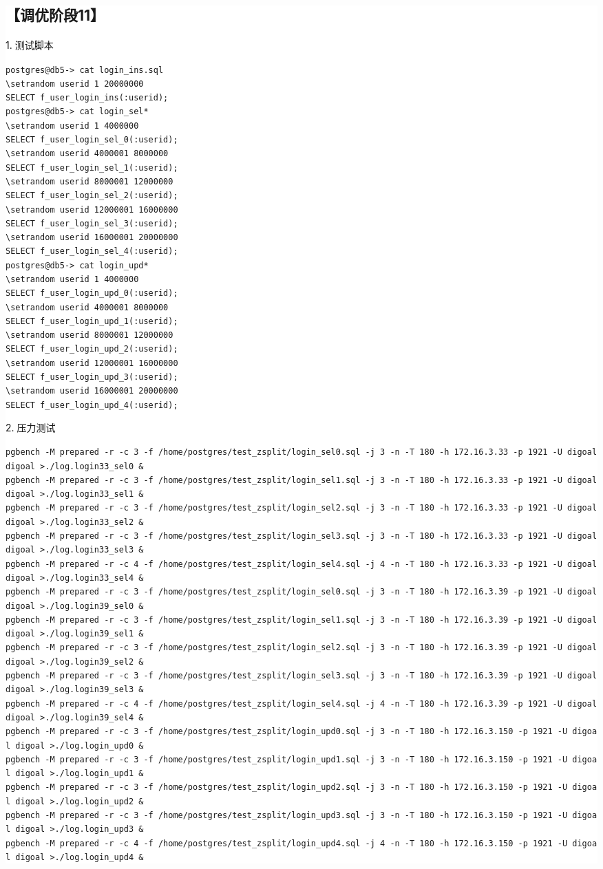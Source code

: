 ## 【调优阶段11】  
1\. 测试脚本  
  
```  
postgres@db5-> cat login_ins.sql   
\setrandom userid 1 20000000  
SELECT f_user_login_ins(:userid);  
postgres@db5-> cat login_sel*  
\setrandom userid 1 4000000  
SELECT f_user_login_sel_0(:userid);  
\setrandom userid 4000001 8000000  
SELECT f_user_login_sel_1(:userid);  
\setrandom userid 8000001 12000000  
SELECT f_user_login_sel_2(:userid);  
\setrandom userid 12000001 16000000  
SELECT f_user_login_sel_3(:userid);  
\setrandom userid 16000001 20000000  
SELECT f_user_login_sel_4(:userid);  
postgres@db5-> cat login_upd*  
\setrandom userid 1 4000000  
SELECT f_user_login_upd_0(:userid);  
\setrandom userid 4000001 8000000  
SELECT f_user_login_upd_1(:userid);  
\setrandom userid 8000001 12000000  
SELECT f_user_login_upd_2(:userid);  
\setrandom userid 12000001 16000000  
SELECT f_user_login_upd_3(:userid);  
\setrandom userid 16000001 20000000  
SELECT f_user_login_upd_4(:userid);  
```  
  
2\. 压力测试  
  
```  
pgbench -M prepared -r -c 3 -f /home/postgres/test_zsplit/login_sel0.sql -j 3 -n -T 180 -h 172.16.3.33 -p 1921 -U digoal digoal >./log.login33_sel0 &  
pgbench -M prepared -r -c 3 -f /home/postgres/test_zsplit/login_sel1.sql -j 3 -n -T 180 -h 172.16.3.33 -p 1921 -U digoal digoal >./log.login33_sel1 &  
pgbench -M prepared -r -c 3 -f /home/postgres/test_zsplit/login_sel2.sql -j 3 -n -T 180 -h 172.16.3.33 -p 1921 -U digoal digoal >./log.login33_sel2 &  
pgbench -M prepared -r -c 3 -f /home/postgres/test_zsplit/login_sel3.sql -j 3 -n -T 180 -h 172.16.3.33 -p 1921 -U digoal digoal >./log.login33_sel3 &  
pgbench -M prepared -r -c 4 -f /home/postgres/test_zsplit/login_sel4.sql -j 4 -n -T 180 -h 172.16.3.33 -p 1921 -U digoal digoal >./log.login33_sel4 &  
pgbench -M prepared -r -c 3 -f /home/postgres/test_zsplit/login_sel0.sql -j 3 -n -T 180 -h 172.16.3.39 -p 1921 -U digoal digoal >./log.login39_sel0 &  
pgbench -M prepared -r -c 3 -f /home/postgres/test_zsplit/login_sel1.sql -j 3 -n -T 180 -h 172.16.3.39 -p 1921 -U digoal digoal >./log.login39_sel1 &  
pgbench -M prepared -r -c 3 -f /home/postgres/test_zsplit/login_sel2.sql -j 3 -n -T 180 -h 172.16.3.39 -p 1921 -U digoal digoal >./log.login39_sel2 &  
pgbench -M prepared -r -c 3 -f /home/postgres/test_zsplit/login_sel3.sql -j 3 -n -T 180 -h 172.16.3.39 -p 1921 -U digoal digoal >./log.login39_sel3 &  
pgbench -M prepared -r -c 4 -f /home/postgres/test_zsplit/login_sel4.sql -j 4 -n -T 180 -h 172.16.3.39 -p 1921 -U digoal digoal >./log.login39_sel4 &  
pgbench -M prepared -r -c 3 -f /home/postgres/test_zsplit/login_upd0.sql -j 3 -n -T 180 -h 172.16.3.150 -p 1921 -U digoal digoal >./log.login_upd0 &  
pgbench -M prepared -r -c 3 -f /home/postgres/test_zsplit/login_upd1.sql -j 3 -n -T 180 -h 172.16.3.150 -p 1921 -U digoal digoal >./log.login_upd1 &  
pgbench -M prepared -r -c 3 -f /home/postgres/test_zsplit/login_upd2.sql -j 3 -n -T 180 -h 172.16.3.150 -p 1921 -U digoal digoal >./log.login_upd2 &  
pgbench -M prepared -r -c 3 -f /home/postgres/test_zsplit/login_upd3.sql -j 3 -n -T 180 -h 172.16.3.150 -p 1921 -U digoal digoal >./log.login_upd3 &  
pgbench -M prepared -r -c 4 -f /home/postgres/test_zsplit/login_upd4.sql -j 4 -n -T 180 -h 172.16.3.150 -p 1921 -U digoal digoal >./log.login_upd4 &  
```